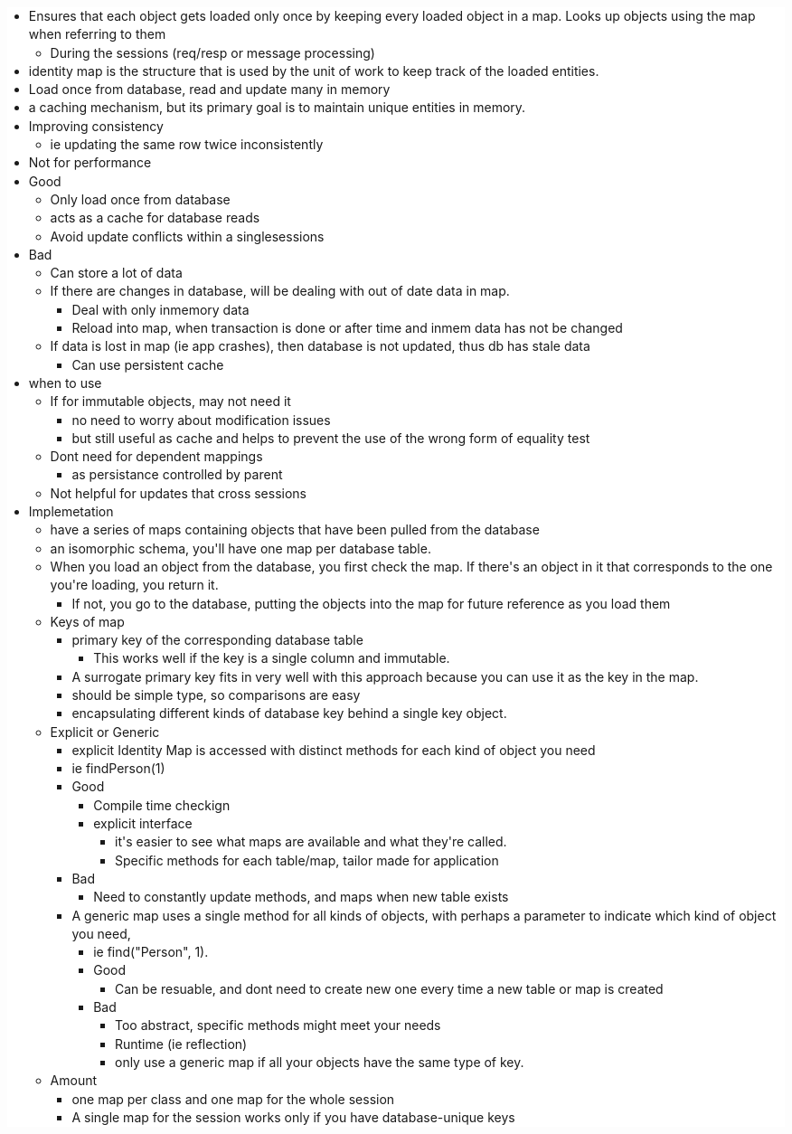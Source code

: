 - Ensures that each object gets loaded only once by keeping every loaded object in a map. Looks up objects using the map when referring to them
  - During the sessions (req/resp or message processing)
-  identity map is the structure that is used by the unit of work to keep track of the loaded entities.
  - Load once from database, read and update many in memory
-  a caching mechanism, but its primary goal is to maintain unique entities in memory.
- Improving consistency
  - ie updating the same row twice inconsistently
- Not for performance
- Good
  - Only load once from database
  - acts as a cache for database reads
  - Avoid update conflicts within a singlesessions
- Bad
  - Can store a lot of data
  - If there are changes in database, will be dealing with out of date data in map.
    - Deal with only inmemory data
    - Reload into map, when transaction is done or after time and inmem data has not be changed
  - If data is lost in map (ie app crashes), then database is not updated, thus db has stale data
    - Can use persistent cache
- when to use
  - If for immutable objects, may not need it
    - no need to worry about modification issues
    - but still useful as cache and  helps to prevent the use of the wrong form of equality test
  - Dont need for dependent mappings
    - as persistance controlled by parent
  - Not helpful for updates that cross sessions
- Implemetation
  -  have a series of maps containing objects that have been pulled from the database
  - an isomorphic schema, you'll have one map per database table.
  - When you load an object from the database, you first check the map. If there's an object in it that corresponds to the one you're loading, you return it.
    - If not, you go to the database, putting the objects into the map for future reference as you load them
  - Keys of map
    - primary key of the corresponding database table
      - This works well if the key is a single column and immutable.
    -  A surrogate primary key fits in very well with this approach because you can use it as the key in the map.
    - should be simple type, so comparisons are easy
    - encapsulating different kinds of database key behind a single key object.
  - Explicit or Generic
    -  explicit Identity Map is accessed with distinct methods for each kind of object you need
      - ie findPerson(1)
      - Good
        - Compile time checkign
        - explicit interface
          - it's easier to see what maps are available and what they're called.
          - Specific methods for each table/map, tailor made for application
      - Bad
        - Need to constantly update methods, and maps when new table exists
    - A generic map uses a single method for all kinds of objects, with perhaps a parameter to indicate which kind of object you need,
      - ie find("Person", 1).
      - Good
        - Can be resuable, and dont need to create new one every time a new table or map is created
      - Bad
        - Too abstract, specific methods might meet your needs
        - Runtime (ie reflection)
        -  only use a generic map if all your objects have the same type of key.
  - Amount
    - one map per class and one map for the whole session
    - A single map for the session works only if you have database-unique keys